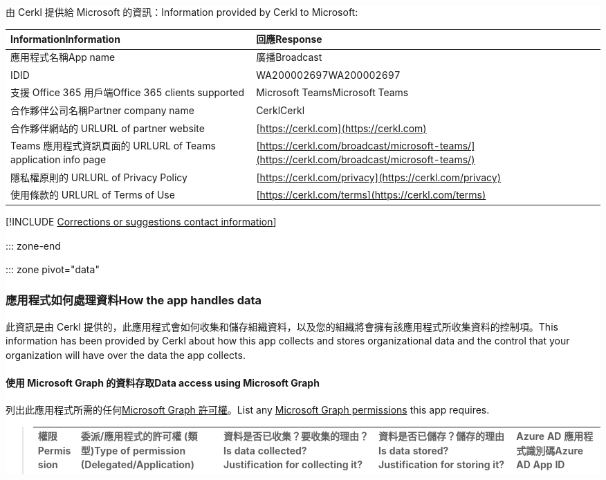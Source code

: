 <span data-ttu-id="cfbf7-108">由 Cerkl 提供給 Microsoft 的資訊：</span><span class="sxs-lookup"><span data-stu-id="cfbf7-108">Information provided by Cerkl to Microsoft:</span></span>

| <span data-ttu-id="cfbf7-109">**Information**</span><span class="sxs-lookup"><span data-stu-id="cfbf7-109">**Information**</span></span> | <span data-ttu-id="cfbf7-110">**回應**</span><span class="sxs-lookup"><span data-stu-id="cfbf7-110">**Response**</span></span> |
|:----------------|:-------------|
| <span data-ttu-id="cfbf7-111">應用程式名稱</span><span class="sxs-lookup"><span data-stu-id="cfbf7-111">App name</span></span> | <span data-ttu-id="cfbf7-112">廣播</span><span class="sxs-lookup"><span data-stu-id="cfbf7-112">Broadcast</span></span> |
| <span data-ttu-id="cfbf7-113">ID</span><span class="sxs-lookup"><span data-stu-id="cfbf7-113">ID</span></span> | <span data-ttu-id="cfbf7-114">WA200002697</span><span class="sxs-lookup"><span data-stu-id="cfbf7-114">WA200002697</span></span> |
| <span data-ttu-id="cfbf7-115">支援 Office 365 用戶端</span><span class="sxs-lookup"><span data-stu-id="cfbf7-115">Office 365 clients supported</span></span> | <span data-ttu-id="cfbf7-116">Microsoft Teams</span><span class="sxs-lookup"><span data-stu-id="cfbf7-116">Microsoft Teams</span></span> |
| <span data-ttu-id="cfbf7-117">合作夥伴公司名稱</span><span class="sxs-lookup"><span data-stu-id="cfbf7-117">Partner company name</span></span> | <span data-ttu-id="cfbf7-118">Cerkl</span><span class="sxs-lookup"><span data-stu-id="cfbf7-118">Cerkl</span></span> |
| <span data-ttu-id="cfbf7-119">合作夥伴網站的 URL</span><span class="sxs-lookup"><span data-stu-id="cfbf7-119">URL of partner website</span></span> | [https://cerkl.com](https://cerkl.com) |
| <span data-ttu-id="cfbf7-120">Teams 應用程式資訊頁面的 URL</span><span class="sxs-lookup"><span data-stu-id="cfbf7-120">URL of Teams application info page</span></span> | [https://cerkl.com/broadcast/microsoft-teams/](https://cerkl.com/broadcast/microsoft-teams/) |
| <span data-ttu-id="cfbf7-121">隱私權原則的 URL</span><span class="sxs-lookup"><span data-stu-id="cfbf7-121">URL of Privacy Policy</span></span> | [https://cerkl.com/privacy](https://cerkl.com/privacy) |
| <span data-ttu-id="cfbf7-122">使用條款的 URL</span><span class="sxs-lookup"><span data-stu-id="cfbf7-122">URL of Terms of Use</span></span> | [https://cerkl.com/terms](https://cerkl.com/terms) |

 [!INCLUDE [Corrections or suggestions contact information](../includes/corrections-or-suggestions.md)]

::: zone-end

::: zone pivot="data"

### <a name="how-the-app-handles-data"></a><span data-ttu-id="cfbf7-123">應用程式如何處理資料</span><span class="sxs-lookup"><span data-stu-id="cfbf7-123">How the app handles data</span></span>

<span data-ttu-id="cfbf7-124">此資訊是由 Cerkl 提供的，此應用程式會如何收集和儲存組織資料，以及您的組織將會擁有該應用程式所收集資料的控制項。</span><span class="sxs-lookup"><span data-stu-id="cfbf7-124">This information has been provided by Cerkl about how this app collects and stores organizational data and the control that your organization will have over the data the app collects.</span></span>

#### <a name="data-access-using-microsoft-graph"></a><span data-ttu-id="cfbf7-125">使用 Microsoft Graph 的資料存取</span><span class="sxs-lookup"><span data-stu-id="cfbf7-125">Data access using Microsoft Graph</span></span>

<span data-ttu-id="cfbf7-126">列出此應用程式所需的任何[Microsoft Graph 許可權](https://docs.microsoft.com/graph/permissions-reference)。</span><span class="sxs-lookup"><span data-stu-id="cfbf7-126">List any [Microsoft Graph permissions](https://docs.microsoft.com/graph/permissions-reference) this app requires.</span></span>

>| <span data-ttu-id="cfbf7-127">**權限**</span><span class="sxs-lookup"><span data-stu-id="cfbf7-127">**Permission**</span></span>  | <span data-ttu-id="cfbf7-128">**委派/應用程式的許可權 (類型)**</span><span class="sxs-lookup"><span data-stu-id="cfbf7-128">**Type of permission (Delegated/Application)**</span></span> | <span data-ttu-id="cfbf7-129">**資料是否已收集？要收集的理由？**</span><span class="sxs-lookup"><span data-stu-id="cfbf7-129">**Is data collected? Justification for collecting it?**</span></span> | <span data-ttu-id="cfbf7-130">**資料是否已儲存？儲存的理由**</span><span class="sxs-lookup"><span data-stu-id="cfbf7-130">**Is data stored? Justification for storing it?**</span></span> | <span data-ttu-id="cfbf7-131">**Azure AD 應用程式識別碼**</span><span class="sxs-lookup"><span data-stu-id="cfbf7-131">**Azure AD App ID**</span></span> |
>|:----------------|:--------------------|:---------------------------------------------------|:--------------------------|:--------------------------|